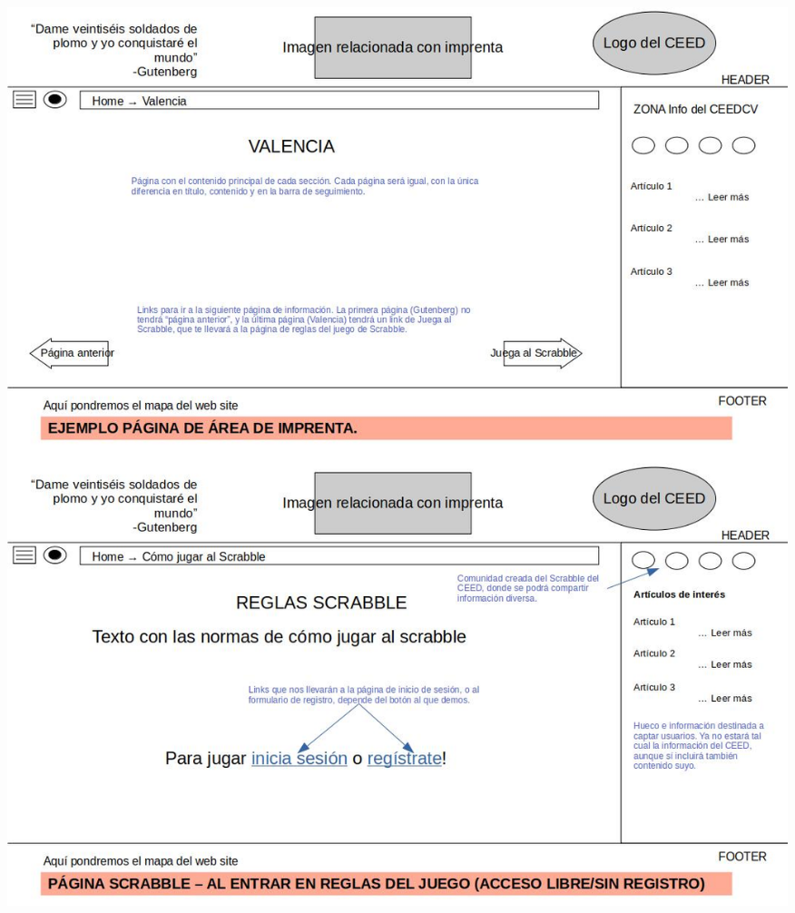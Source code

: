 ![Modelo alámbrico para ordenador](ModelosPCImagen/ModeloAlambricoOrdenador6.jpg)

![Modelo alámbrico para ordenador](ModelosPCImagen/ModeloAlambricoOrdenador7.jpg)
